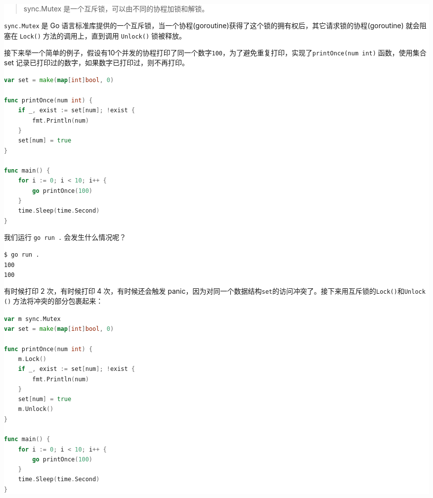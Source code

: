 > sync.Mutex 是一个互斥锁，可以由不同的协程加锁和解锁。

`sync.Mutex` 是 Go 语言标准库提供的一个互斥锁，当一个协程(goroutine)获得了这个锁的拥有权后，其它请求锁的协程(goroutine) 就会阻塞在 `Lock()` 方法的调用上，直到调用 `Unlock()` 锁被释放。

接下来举一个简单的例子，假设有10个并发的协程打印了同一个数字`100`，为了避免重复打印，实现了`printOnce(num int)` 函数，使用集合 set 记录已打印过的数字，如果数字已打印过，则不再打印。

```go
var set = make(map[int]bool, 0)

func printOnce(num int) {
	if _, exist := set[num]; !exist {
		fmt.Println(num)
	}
	set[num] = true
}

func main() {
	for i := 0; i < 10; i++ {
		go printOnce(100)
	}
	time.Sleep(time.Second)
}
```

我们运行 `go run .` 会发生什么情况呢？

```bash
$ go run .
100
100
```

有时候打印 2 次，有时候打印 4 次，有时候还会触发 panic，因为对同一个数据结构`set`的访问冲突了。接下来用互斥锁的`Lock()`和`Unlock()` 方法将冲突的部分包裹起来：

```go
var m sync.Mutex
var set = make(map[int]bool, 0)

func printOnce(num int) {
	m.Lock()
	if _, exist := set[num]; !exist {
		fmt.Println(num)
	}
	set[num] = true
	m.Unlock()
}

func main() {
	for i := 0; i < 10; i++ {
		go printOnce(100)
	}
	time.Sleep(time.Second)
}
```
